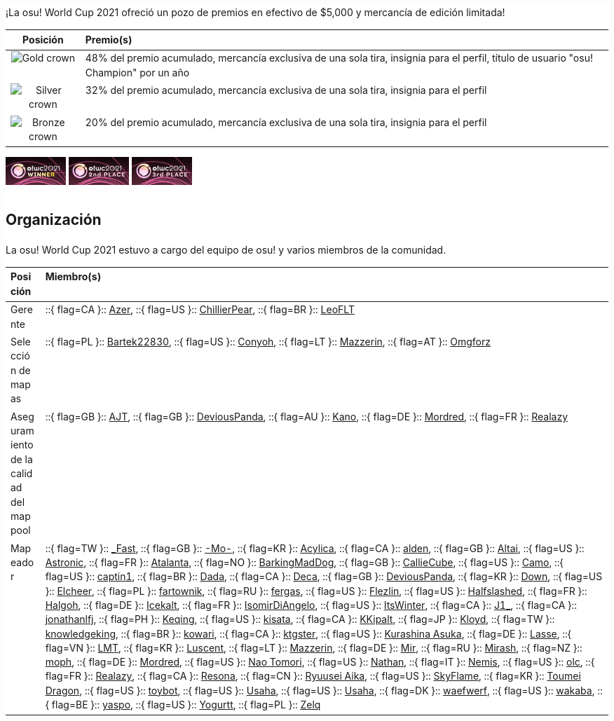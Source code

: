 ¡La osu! World Cup 2021 ofreció un pozo de premios en efectivo de $5,000 y mercancía de edición limitada!

| Posición | Premio(s) |
| :-: | :-- |
| ![Gold crown](/wiki/shared/crown-gold.png "1er lugar") | 48% del premio acumulado, mercancía exclusiva de una sola tira, insignia para el perfil, título de usuario "osu! Champion" por un año |
| ![Silver crown](/wiki/shared/crown-silver.png "2do lugar") | 32% del premio acumulado, mercancía exclusiva de una sola tira, insignia para el perfil |
| ![Bronze crown](/wiki/shared/crown-bronze.png "3er lugar") | 20% del premio acumulado, mercancía exclusiva de una sola tira, insignia para el perfil |

![](img/badge1.png "Insignia de ganador de la OWC 2021") ![](img/badge2.png "Insignia de 2do lugar de la OWC 2021") ![](img/badge3.png "Insignia de 3er lugar de la OWC 2021")

## Organización

La osu! World Cup 2021 estuvo a cargo del equipo de osu! y varios miembros de la comunidad.

| Posición | Miembro(s) |
| :-- | :-- |
| Gerente | ::{ flag=CA }:: [Azer](https://osu.ppy.sh/users/2155578), ::{ flag=US }:: [ChillierPear](https://osu.ppy.sh/users/9501251), ::{ flag=BR }:: [LeoFLT](https://osu.ppy.sh/users/3668779) |
| Selección de mapas | ::{ flag=PL }:: [Bartek22830](https://osu.ppy.sh/users/6404027), ::{ flag=US }:: [Conyoh](https://osu.ppy.sh/users/4844496), ::{ flag=LT }:: [Mazzerin](https://osu.ppy.sh/users/2942381), ::{ flag=AT }:: [Omgforz](https://osu.ppy.sh/users/578943) |
| Aseguramiento de la calidad del mappool | ::{ flag=GB }:: [AJT](https://osu.ppy.sh/users/3181083), ::{ flag=GB }:: [DeviousPanda](https://osu.ppy.sh/users/4966334), ::{ flag=AU }:: [Kano](https://osu.ppy.sh/users/3036203), ::{ flag=DE }:: [Mordred](https://osu.ppy.sh/users/7265097), ::{ flag=FR }:: [Realazy](https://osu.ppy.sh/users/918297) |
| Mapeador | ::{ flag=TW }:: [\_Fast](https://osu.ppy.sh/users/959763), ::{ flag=GB }:: [\-Mo\-](https://osu.ppy.sh/users/2202163), ::{ flag=KR }:: [Acylica](https://osu.ppy.sh/users/1943309), ::{ flag=CA }:: [alden](https://osu.ppy.sh/users/3545323), ::{ flag=GB }:: [Altai](https://osu.ppy.sh/users/5745865), ::{ flag=US }:: [Astronic](https://osu.ppy.sh/users/9320502), ::{ flag=FR }:: [Atalanta](https://osu.ppy.sh/users/7543834), ::{ flag=NO }:: [BarkingMadDog](https://osu.ppy.sh/users/3475189), ::{ flag=GB }:: [CallieCube](https://osu.ppy.sh/users/7535045), ::{ flag=US }:: [Camo](https://osu.ppy.sh/users/5194391), ::{ flag=US }:: [captin1](https://osu.ppy.sh/users/689997), ::{ flag=BR }:: [Dada](https://osu.ppy.sh/users/9119507), ::{ flag=CA }:: [Deca](https://osu.ppy.sh/users/9088487), ::{ flag=GB }:: [DeviousPanda](https://osu.ppy.sh/users/4966334), ::{ flag=KR }:: [Down](https://osu.ppy.sh/users/4694602), ::{ flag=US }:: [Elcheer](https://osu.ppy.sh/users/4420014), ::{ flag=PL }:: [fartownik](https://osu.ppy.sh/users/56917), ::{ flag=RU }:: [fergas](https://osu.ppy.sh/users/3144542), ::{ flag=US }:: [Flezlin](https://osu.ppy.sh/users/3696423), ::{ flag=US }:: [Halfslashed](https://osu.ppy.sh/users/4598899), ::{ flag=FR }:: [Halgoh](https://osu.ppy.sh/users/4109923), ::{ flag=DE }:: [Icekalt](https://osu.ppy.sh/users/5410645), ::{ flag=FR }:: [IsomirDiAngelo](https://osu.ppy.sh/users/7715620), ::{ flag=US }:: [ItsWinter](https://osu.ppy.sh/users/6381153), ::{ flag=CA }:: [J1\_](https://osu.ppy.sh/users/5918561), ::{ flag=CA }:: [jonathanlfj](https://osu.ppy.sh/users/270377), ::{ flag=PH }:: [Keqing](https://osu.ppy.sh/users/15583534), ::{ flag=US }:: [kisata](https://osu.ppy.sh/users/1929729), ::{ flag=CA }:: [KKipalt](https://osu.ppy.sh/users/6889573), ::{ flag=JP }:: [Kloyd](https://osu.ppy.sh/users/1574070), ::{ flag=TW }:: [knowledgeking](https://osu.ppy.sh/users/8022517), ::{ flag=BR }:: [kowari](https://osu.ppy.sh/users/5404892), ::{ flag=CA }:: [ktgster](https://osu.ppy.sh/users/53378), ::{ flag=US }:: [Kurashina Asuka](https://osu.ppy.sh/users/7476493), ::{ flag=DE }:: [Lasse](https://osu.ppy.sh/users/896613), ::{ flag=VN }:: [LMT](https://osu.ppy.sh/users/7262798), ::{ flag=KR }:: [Luscent](https://osu.ppy.sh/users/2688581), ::{ flag=LT }:: [Mazzerin](https://osu.ppy.sh/users/2942381), ::{ flag=DE }:: [Mir](https://osu.ppy.sh/users/8688812), ::{ flag=RU }:: [Mirash](https://osu.ppy.sh/users/2841009), ::{ flag=NZ }:: [moph](https://osu.ppy.sh/users/2233878), ::{ flag=DE }:: [Mordred](https://osu.ppy.sh/users/7265097), ::{ flag=US }:: [Nao Tomori](https://osu.ppy.sh/users/5364763), ::{ flag=US }:: [Nathan](https://osu.ppy.sh/users/4785223), ::{ flag=IT }:: [Nemis](https://osu.ppy.sh/users/1635091), ::{ flag=US }:: [olc](https://osu.ppy.sh/users/7081160), ::{ flag=FR }:: [Realazy](https://osu.ppy.sh/users/918297), ::{ flag=CA }:: [Resona](https://osu.ppy.sh/users/3124248), ::{ flag=CN }:: [Ryuusei Aika](https://osu.ppy.sh/users/7777875), ::{ flag=US }:: [SkyFlame](https://osu.ppy.sh/users/3552948), ::{ flag=KR }:: [Toumei Dragon](https://osu.ppy.sh/users/6673830), ::{ flag=US }:: [toybot](https://osu.ppy.sh/users/2848604), ::{ flag=US }:: [Usaha](https://osu.ppy.sh/users/6443117), ::{ flag=US }:: [Usaha](https://osu.ppy.sh/users/6443117), ::{ flag=DK }:: [waefwerf](https://osu.ppy.sh/users/3868653), ::{ flag=US }:: [wakaba](https://osu.ppy.sh/users/4657414), ::{ flag=BE }:: [yaspo](https://osu.ppy.sh/users/4945926), ::{ flag=US }:: [Yogurtt](https://osu.ppy.sh/users/2649717), ::{ flag=PL }:: [Zelq](https://osu.ppy.sh/users/8953955) |